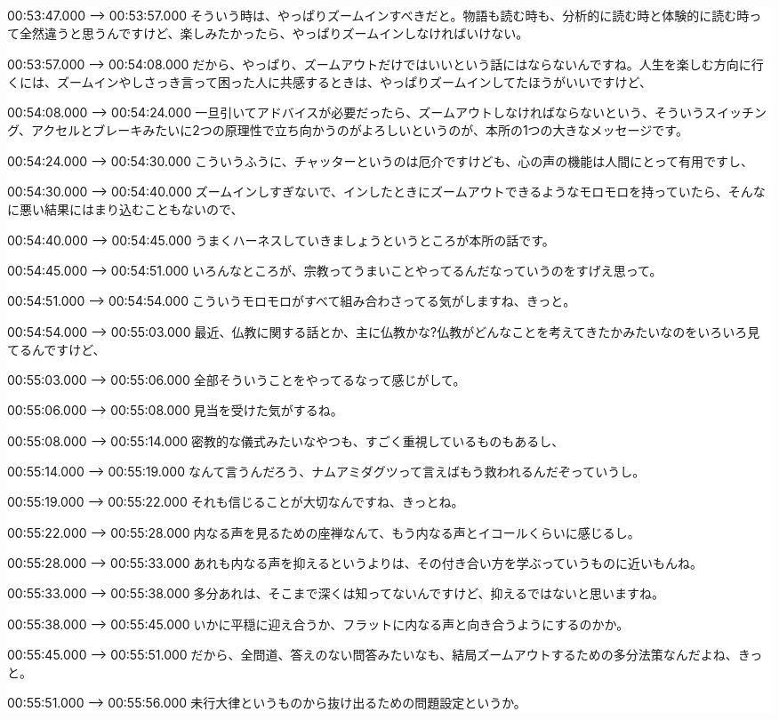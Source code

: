 00:53:47.000 --> 00:53:57.000
そういう時は、やっぱりズームインすべきだと。物語も読む時も、分析的に読む時と体験的に読む時って全然違うと思うんですけど、楽しみたかったら、やっぱりズームインしなければいけない。

00:53:57.000 --> 00:54:08.000
だから、やっぱり、ズームアウトだけではいいという話にはならないんですね。人生を楽しむ方向に行くには、ズームインやしさっき言って困った人に共感するときは、やっぱりズームインしてたほうがいいですけど、

00:54:08.000 --> 00:54:24.000
一旦引いてアドバイスが必要だったら、ズームアウトしなければならないという、そういうスイッチング、アクセルとブレーキみたいに2つの原理性で立ち向かうのがよろしいというのが、本所の1つの大きなメッセージです。

00:54:24.000 --> 00:54:30.000
こういうふうに、チャッターというのは厄介ですけども、心の声の機能は人間にとって有用ですし、

00:54:30.000 --> 00:54:40.000
ズームインしすぎないで、インしたときにズームアウトできるようなモロモロを持っていたら、そんなに悪い結果にはまり込むこともないので、

00:54:40.000 --> 00:54:45.000
うまくハーネスしていきましょうというところが本所の話です。

00:54:45.000 --> 00:54:51.000
いろんなところが、宗教ってうまいことやってるんだなっていうのをすげえ思って。

00:54:51.000 --> 00:54:54.000
こういうモロモロがすべて組み合わさってる気がしますね、きっと。

00:54:54.000 --> 00:55:03.000
最近、仏教に関する話とか、主に仏教かな?仏教がどんなことを考えてきたかみたいなのをいろいろ見てるんですけど、

00:55:03.000 --> 00:55:06.000
全部そういうことをやってるなって感じがして。

00:55:06.000 --> 00:55:08.000
見当を受けた気がするね。

00:55:08.000 --> 00:55:14.000
密教的な儀式みたいなやつも、すごく重視しているものもあるし、

00:55:14.000 --> 00:55:19.000
なんて言うんだろう、ナムアミダグツって言えばもう救われるんだぞっていうし。

00:55:19.000 --> 00:55:22.000
それも信じることが大切なんですね、きっとね。

00:55:22.000 --> 00:55:28.000
内なる声を見るための座禅なんて、もう内なる声とイコールくらいに感じるし。

00:55:28.000 --> 00:55:33.000
あれも内なる声を抑えるというよりは、その付き合い方を学ぶっていうものに近いもんね。

00:55:33.000 --> 00:55:38.000
多分あれは、そこまで深くは知ってないんですけど、抑えるではないと思いますね。

00:55:38.000 --> 00:55:45.000
いかに平穏に迎え合うか、フラットに内なる声と向き合うようにするのかか。

00:55:45.000 --> 00:55:51.000
だから、全問道、答えのない問答みたいなも、結局ズームアウトするための多分法策なんだよね、きっと。

00:55:51.000 --> 00:55:56.000
未行大律というものから抜け出るための問題設定というか。
